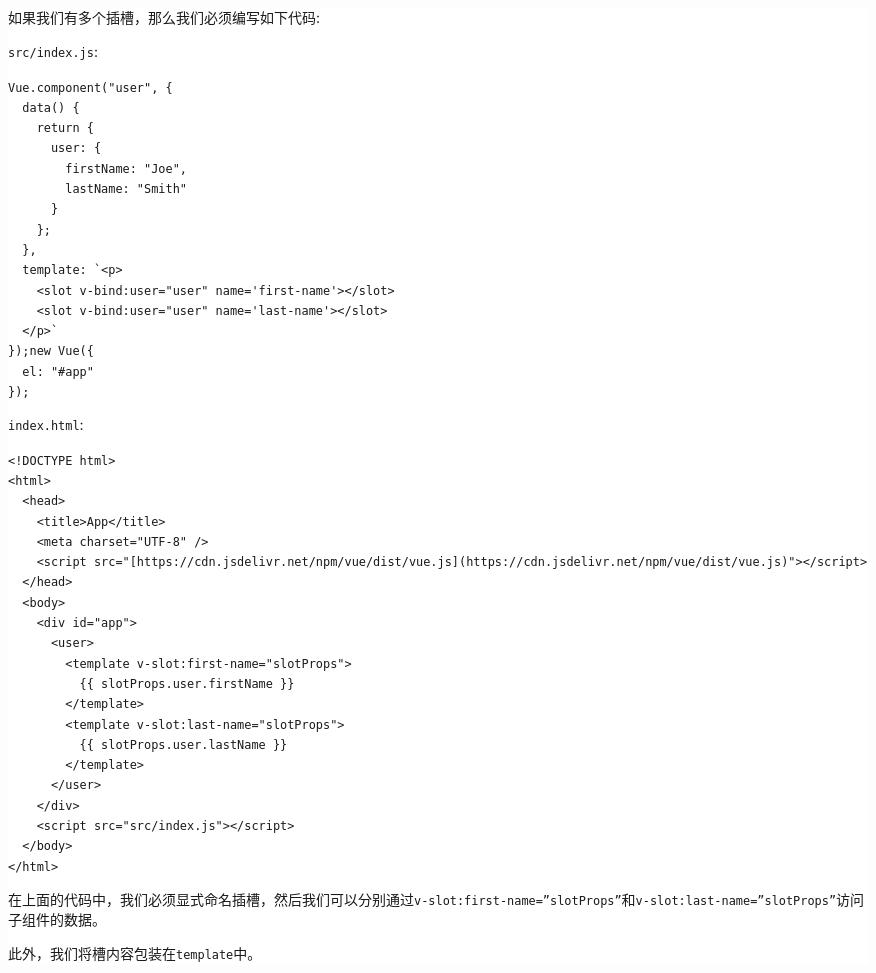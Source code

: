 如果我们有多个插槽，那么我们必须编写如下代码:

`src/index.js`:

```
Vue.component("user", {
  data() {
    return {
      user: {
        firstName: "Joe",
        lastName: "Smith"
      }
    };
  },
  template: `<p>
    <slot v-bind:user="user" name='first-name'></slot>
    <slot v-bind:user="user" name='last-name'></slot>
  </p>`
});new Vue({
  el: "#app"
});
```

`index.html`:

```
<!DOCTYPE html>
<html>
  <head>
    <title>App</title>
    <meta charset="UTF-8" />
    <script src="[https://cdn.jsdelivr.net/npm/vue/dist/vue.js](https://cdn.jsdelivr.net/npm/vue/dist/vue.js)"></script>
  </head>
  <body>
    <div id="app">
      <user>
        <template v-slot:first-name="slotProps">
          {{ slotProps.user.firstName }}
        </template>
        <template v-slot:last-name="slotProps">
          {{ slotProps.user.lastName }}
        </template>
      </user>
    </div>
    <script src="src/index.js"></script>
  </body>
</html>
```

在上面的代码中，我们必须显式命名插槽，然后我们可以分别通过`v-slot:first-name=”slotProps”`和`v-slot:last-name=”slotProps”`访问子组件的数据。

此外，我们将槽内容包装在`template`中。
